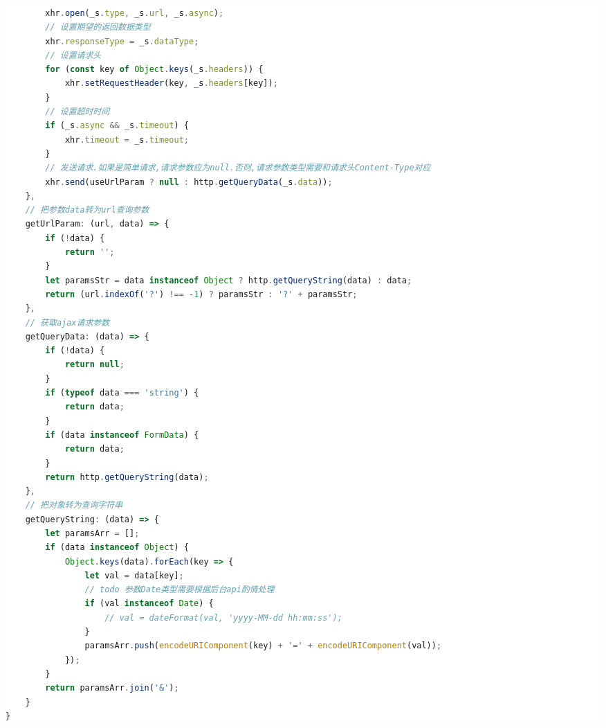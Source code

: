 ```js
        xhr.open(_s.type, _s.url, _s.async);
        // 设置期望的返回数据类型    
        xhr.responseType = _s.dataType;
        // 设置请求头    
        for (const key of Object.keys(_s.headers)) {
            xhr.setRequestHeader(key, _s.headers[key]);
        }
        // 设置超时时间    
        if (_s.async && _s.timeout) {
            xhr.timeout = _s.timeout;
        }
        // 发送请求.如果是简单请求,请求参数应为null.否则,请求参数类型需要和请求头Content-Type对应    
        xhr.send(useUrlParam ? null : http.getQueryData(_s.data));
    },
    // 把参数data转为url查询参数  
    getUrlParam: (url, data) => {
        if (!data) {
            return '';
        }
        let paramsStr = data instanceof Object ? http.getQueryString(data) : data;
        return (url.indexOf('?') !== -1) ? paramsStr : '?' + paramsStr;
    },
    // 获取ajax请求参数  
    getQueryData: (data) => {
        if (!data) {
            return null;
        }
        if (typeof data === 'string') {
            return data;
        }
        if (data instanceof FormData) {
            return data;
        }
        return http.getQueryString(data);
    },
    // 把对象转为查询字符串  
    getQueryString: (data) => {
        let paramsArr = [];
        if (data instanceof Object) {
            Object.keys(data).forEach(key => {
                let val = data[key];
                // todo 参数Date类型需要根据后台api酌情处理        
                if (val instanceof Date) {
                    // val = dateFormat(val, 'yyyy-MM-dd hh:mm:ss');       
                }
                paramsArr.push(encodeURIComponent(key) + '=' + encodeURIComponent(val));
            });
        }
        return paramsArr.join('&');
    }
}
```
